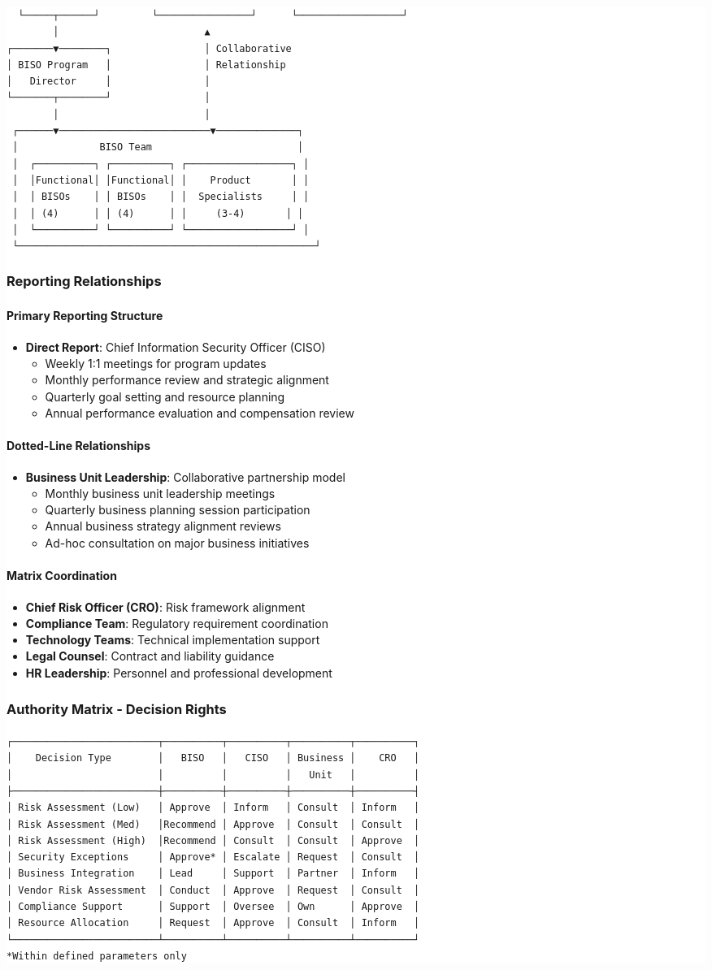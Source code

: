 ```
  └─────┬──────┘         └────────────────┘      └──────────────────┘
        │                         ▲
┌───────▼────────┐                │ Collaborative
│ BISO Program   │                │ Relationship
│   Director     │                │
└───────┬────────┘                │
        │                         │
 ┌──────▼──────────────────────────▼──────────────┐
 │              BISO Team                         │
 │  ┌──────────┐ ┌──────────┐ ┌──────────────────┐ │
 │  │Functional│ │Functional│ │    Product       │ │
 │  │ BISOs    │ │ BISOs    │ │  Specialists     │ │
 │  │ (4)      │ │ (4)      │ │     (3-4)       │ │
 │  └──────────┘ └──────────┘ └──────────────────┘ │
 └───────────────────────────────────────────────────┘
```

### **Reporting Relationships**

#### **Primary Reporting Structure**
- **Direct Report**: Chief Information Security Officer (CISO)
  - Weekly 1:1 meetings for program updates
  - Monthly performance review and strategic alignment
  - Quarterly goal setting and resource planning
  - Annual performance evaluation and compensation review

#### **Dotted-Line Relationships**
- **Business Unit Leadership**: Collaborative partnership model
  - Monthly business unit leadership meetings
  - Quarterly business planning session participation
  - Annual business strategy alignment reviews
  - Ad-hoc consultation on major business initiatives

#### **Matrix Coordination**
- **Chief Risk Officer (CRO)**: Risk framework alignment
- **Compliance Team**: Regulatory requirement coordination
- **Technology Teams**: Technical implementation support
- **Legal Counsel**: Contract and liability guidance
- **HR Leadership**: Personnel and professional development

### **Authority Matrix - Decision Rights**
```
┌─────────────────────────┬──────────┬──────────┬──────────┬──────────┐
│    Decision Type        │   BISO   │   CISO   │ Business │    CRO   │
│                         │          │          │   Unit   │          │
├─────────────────────────┼──────────┼──────────┼──────────┼──────────┤
│ Risk Assessment (Low)   │ Approve  │ Inform   │ Consult  │ Inform   │
│ Risk Assessment (Med)   │Recommend │ Approve  │ Consult  │ Consult  │
│ Risk Assessment (High)  │Recommend │ Consult  │ Consult  │ Approve  │
│ Security Exceptions     │ Approve* │ Escalate │ Request  │ Consult  │
│ Business Integration    │ Lead     │ Support  │ Partner  │ Inform   │
│ Vendor Risk Assessment  │ Conduct  │ Approve  │ Request  │ Consult  │
│ Compliance Support      │ Support  │ Oversee  │ Own      │ Approve  │
│ Resource Allocation     │ Request  │ Approve  │ Consult  │ Inform   │
└─────────────────────────┴──────────┴──────────┴──────────┴──────────┘
*Within defined parameters only
```
